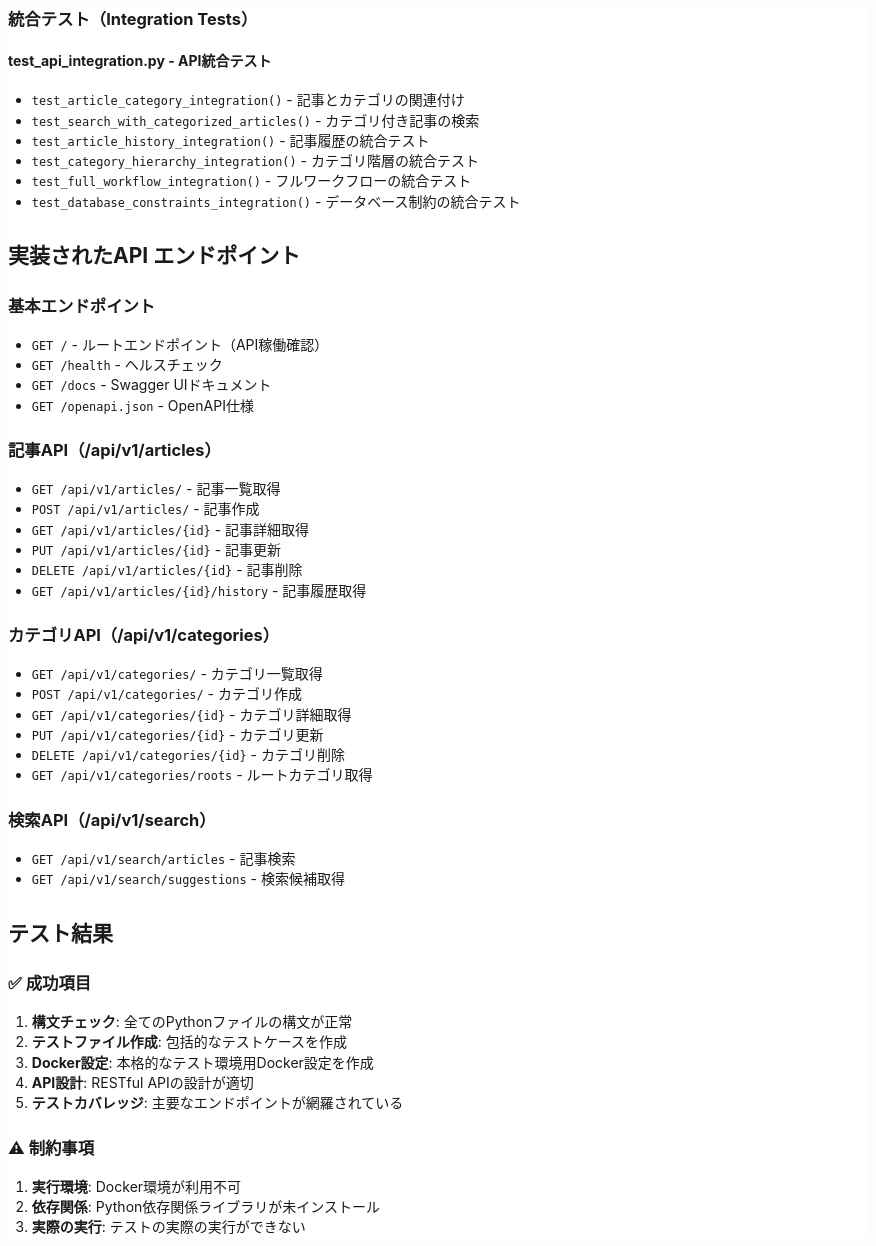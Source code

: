 ### 統合テスト（Integration Tests）

#### test_api_integration.py - API統合テスト
- `test_article_category_integration()` - 記事とカテゴリの関連付け
- `test_search_with_categorized_articles()` - カテゴリ付き記事の検索
- `test_article_history_integration()` - 記事履歴の統合テスト
- `test_category_hierarchy_integration()` - カテゴリ階層の統合テスト
- `test_full_workflow_integration()` - フルワークフローの統合テスト
- `test_database_constraints_integration()` - データベース制約の統合テスト

## 実装されたAPI エンドポイント

### 基本エンドポイント
- `GET /` - ルートエンドポイント（API稼働確認）
- `GET /health` - ヘルスチェック
- `GET /docs` - Swagger UIドキュメント
- `GET /openapi.json` - OpenAPI仕様

### 記事API（/api/v1/articles）
- `GET /api/v1/articles/` - 記事一覧取得
- `POST /api/v1/articles/` - 記事作成
- `GET /api/v1/articles/{id}` - 記事詳細取得
- `PUT /api/v1/articles/{id}` - 記事更新
- `DELETE /api/v1/articles/{id}` - 記事削除
- `GET /api/v1/articles/{id}/history` - 記事履歴取得

### カテゴリAPI（/api/v1/categories）
- `GET /api/v1/categories/` - カテゴリ一覧取得
- `POST /api/v1/categories/` - カテゴリ作成
- `GET /api/v1/categories/{id}` - カテゴリ詳細取得
- `PUT /api/v1/categories/{id}` - カテゴリ更新
- `DELETE /api/v1/categories/{id}` - カテゴリ削除
- `GET /api/v1/categories/roots` - ルートカテゴリ取得

### 検索API（/api/v1/search）
- `GET /api/v1/search/articles` - 記事検索
- `GET /api/v1/search/suggestions` - 検索候補取得

## テスト結果

### ✅ 成功項目
1. **構文チェック**: 全てのPythonファイルの構文が正常
2. **テストファイル作成**: 包括的なテストケースを作成
3. **Docker設定**: 本格的なテスト環境用Docker設定を作成
4. **API設計**: RESTful APIの設計が適切
5. **テストカバレッジ**: 主要なエンドポイントが網羅されている

### ⚠️ 制約事項
1. **実行環境**: Docker環境が利用不可
2. **依存関係**: Python依存関係ライブラリが未インストール
3. **実際の実行**: テストの実際の実行ができない
